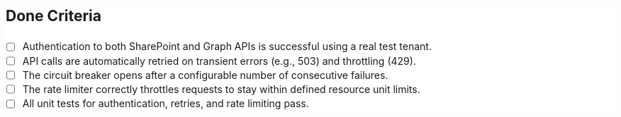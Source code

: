 ## Done Criteria

- [ ] Authentication to both SharePoint and Graph APIs is successful using a real test tenant.
- [ ] API calls are automatically retried on transient errors (e.g., 503) and throttling (429).
- [ ] The circuit breaker opens after a configurable number of consecutive failures.
- [ ] The rate limiter correctly throttles requests to stay within defined resource unit limits.
- [ ] All unit tests for authentication, retries, and rate limiting pass.
